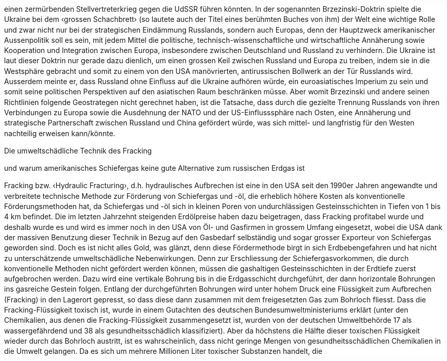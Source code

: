 einen zermürbenden Stellvertreterkrieg gegen die UdSSR führen könnten. In der sogenannten Brzezinski-Doktrin spielte die
Ukraine bei dem ‹grossen Schachbrett› (so lautete auch der Titel eines berühmten Buches von ihm) der Welt eine wichtige
Rolle und zwar nicht nur bei der strategischen Eindämmung Russlands, sondern auch Europas, denn der Hauptzweck amerikanischer Aussenpolitik soll es sein, mit jedem Mittel die politische, technisch-wissenschaftliche und wirtschaftliche Annäherung sowie Kooperation und Integration zwischen Europa, insbesondere zwischen Deutschland und Russland zu verhindern.
Die Ukraine ist laut dieser Doktrin nur gerade dazu dienlich, um einen grossen Keil zwischen Russland und Europa zu treiben,
indem sie in die Westsphäre gebracht und somit zu einem von den USA manövrierten, antirussischen Bollwerk an der Tür
Russlands wird. Ausserdem meinte er, dass Russland ohne Einfluss auf die Ukraine aufhören würde, ein euroasiatisches Imperium zu sein und somit seine politischen Perspektiven auf den asiatischen Raum beschränken müsse. Aber womit Brzezinski
und andere seinen Richtlinien folgende Geostrategen nicht gerechnet haben, ist die Tatsache, dass durch die gezielte Trennung Russlands von ihren Verbindungen zu Europa sowie die Ausdehnung der NATO und der US-Einflusssphäre nach Osten,
eine Annäherung und strategische Partnerschaft zwischen Russland und China gefördert würde, was sich mittel- und langfristig für den Westen nachteilig erweisen kann/könnte.

Die umweltschädliche Technik des Fracking

und warum amerikanisches Schiefergas keine gute Alternative zum russischen Erdgas ist

Fracking bzw. ‹Hydraulic Fracturing›, d.h. hydraulisches Aufbrechen ist eine in den USA seit den 1990er Jahren angewandte
und verbreitete technische Methode zur Förderung von Schiefergas und -öl, die erheblich höhere Kosten als konventionelle
Förderungsmethoden hat, da Schiefergas und -öl sich in kleinen Poren von undurchlässigen Gesteinsschichten in Tiefen von
1 bis 4 km befindet. Die im letzten Jahrzehnt steigenden Erdölpreise haben dazu beigetragen, dass Fracking profitabel wurde
und deshalb wurde es und wird es immer noch in den USA von Öl- und Gasfirmen in grossem Umfang eingesetzt, wobei die
USA dank der massiven Benutzung dieser Technik in Bezug auf den Gasbedarf selbständig und sogar grosser Exporteur von
Schiefergas geworden sind. Doch es ist nicht alles Gold, was glänzt, denn diese Fördermethode birgt in sich Erdbebengefahren und hat nicht zu unterschätzende umweltschädliche Nebenwirkungen. Denn zur Erschliessung der Schiefergasvorkommen, die durch konventionelle Methoden nicht gefördert werden können, müssen die gashaltigen Gesteinsschichten in der
Erdtiefe zuerst aufgebrochen werden. Dazu wird eine vertikale Bohrung bis in die Erdgasschicht durchgeführt, der dann
horizontale Bohrungen ins gasreiche Gestein folgen. Entlang der durchgeführten Bohrungen wird unter hohem Druck eine
Flüssigkeit zum Aufbrechen (Fracking) in den Lagerort gepresst, so dass diese dann zusammen mit dem freigesetzten Gas
zum Bohrloch fliesst. Dass die Fracking-Flüssigkeit toxisch ist, wurde in einem Gutachten des deutschen Bundesumweltministeriums erklärt (unter den Chemikalien, aus denen die Fracking-Flüssigkeit zusammengesetzt ist, wurden von der deutschen
Umweltbehörde 17 als wassergefährdend und 38 als gesundheitsschädlich klassifiziert). Aber da höchstens die Hälfte dieser
toxischen Flüssigkeit wieder durch das Bohrloch austritt, ist es wahrscheinlich, dass nicht geringe Mengen von gesundheitsschädlichen Chemikalien in die Umwelt gelangen. Da es sich um mehrere Millionen Liter toxischer Substanzen handelt, die
